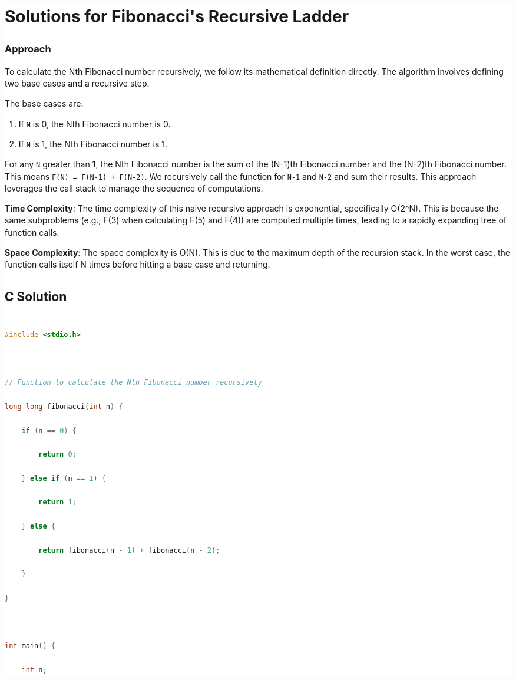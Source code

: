 # Solutions for Fibonacci's Recursive Ladder



### Approach

To calculate the Nth Fibonacci number recursively, we follow its mathematical definition directly. The algorithm involves defining two base cases and a recursive step.

The base cases are:

1.  If `N` is 0, the Nth Fibonacci number is 0.

2.  If `N` is 1, the Nth Fibonacci number is 1.



For any `N` greater than 1, the Nth Fibonacci number is the sum of the (N-1)th Fibonacci number and the (N-2)th Fibonacci number. This means `F(N) = F(N-1) + F(N-2)`. We recursively call the function for `N-1` and `N-2` and sum their results. This approach leverages the call stack to manage the sequence of computations.



**Time Complexity**: The time complexity of this naive recursive approach is exponential, specifically O(2^N). This is because the same subproblems (e.g., F(3) when calculating F(5) and F(4)) are computed multiple times, leading to a rapidly expanding tree of function calls.

**Space Complexity**: The space complexity is O(N). This is due to the maximum depth of the recursion stack. In the worst case, the function calls itself N times before hitting a base case and returning.



## C Solution

```c

#include <stdio.h>



// Function to calculate the Nth Fibonacci number recursively

long long fibonacci(int n) {

    if (n == 0) {

        return 0;

    } else if (n == 1) {

        return 1;

    } else {

        return fibonacci(n - 1) + fibonacci(n - 2);

    }

}



int main() {

    int n;

```